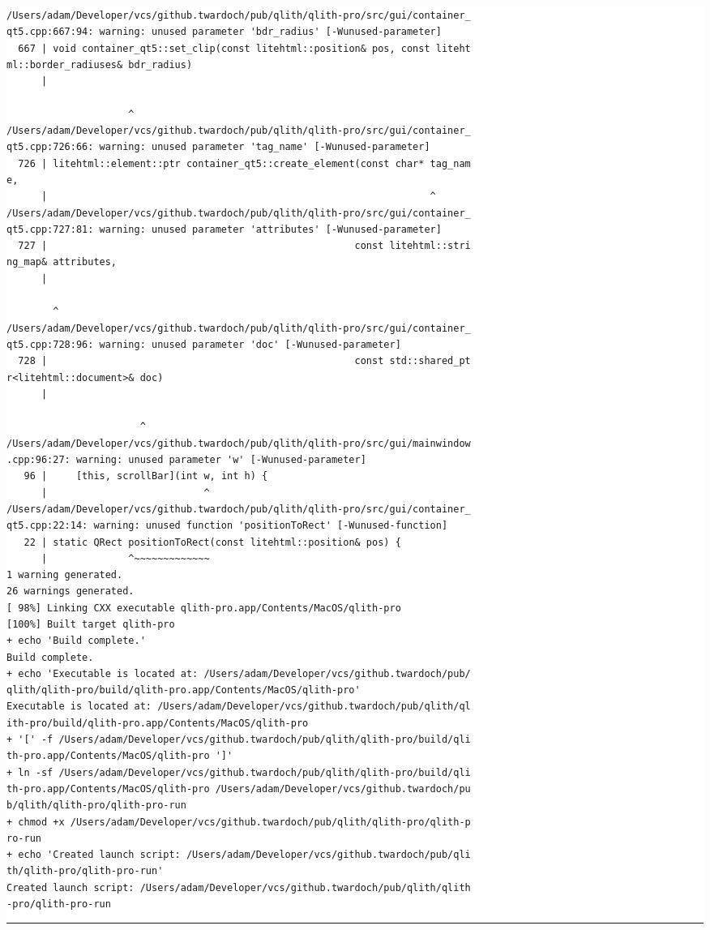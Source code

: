 ```
/Users/adam/Developer/vcs/github.twardoch/pub/qlith/qlith-pro/src/gui/container_
qt5.cpp:667:94: warning: unused parameter 'bdr_radius' [-Wunused-parameter]
  667 | void container_qt5::set_clip(const litehtml::position& pos, const liteht
ml::border_radiuses& bdr_radius)
      |

                     ^
/Users/adam/Developer/vcs/github.twardoch/pub/qlith/qlith-pro/src/gui/container_
qt5.cpp:726:66: warning: unused parameter 'tag_name' [-Wunused-parameter]
  726 | litehtml::element::ptr container_qt5::create_element(const char* tag_nam
e,
      |                                                                  ^
/Users/adam/Developer/vcs/github.twardoch/pub/qlith/qlith-pro/src/gui/container_
qt5.cpp:727:81: warning: unused parameter 'attributes' [-Wunused-parameter]
  727 |                                                     const litehtml::stri
ng_map& attributes,
      |

        ^
/Users/adam/Developer/vcs/github.twardoch/pub/qlith/qlith-pro/src/gui/container_
qt5.cpp:728:96: warning: unused parameter 'doc' [-Wunused-parameter]
  728 |                                                     const std::shared_pt
r<litehtml::document>& doc)
      |

                       ^
/Users/adam/Developer/vcs/github.twardoch/pub/qlith/qlith-pro/src/gui/mainwindow
.cpp:96:27: warning: unused parameter 'w' [-Wunused-parameter]
   96 |     [this, scrollBar](int w, int h) {
      |                           ^
/Users/adam/Developer/vcs/github.twardoch/pub/qlith/qlith-pro/src/gui/container_
qt5.cpp:22:14: warning: unused function 'positionToRect' [-Wunused-function]
   22 | static QRect positionToRect(const litehtml::position& pos) {
      |              ^~~~~~~~~~~~~~
1 warning generated.
26 warnings generated.
[ 98%] Linking CXX executable qlith-pro.app/Contents/MacOS/qlith-pro
[100%] Built target qlith-pro
+ echo 'Build complete.'
Build complete.
+ echo 'Executable is located at: /Users/adam/Developer/vcs/github.twardoch/pub/
qlith/qlith-pro/build/qlith-pro.app/Contents/MacOS/qlith-pro'
Executable is located at: /Users/adam/Developer/vcs/github.twardoch/pub/qlith/ql
ith-pro/build/qlith-pro.app/Contents/MacOS/qlith-pro
+ '[' -f /Users/adam/Developer/vcs/github.twardoch/pub/qlith/qlith-pro/build/qli
th-pro.app/Contents/MacOS/qlith-pro ']'
+ ln -sf /Users/adam/Developer/vcs/github.twardoch/pub/qlith/qlith-pro/build/qli
th-pro.app/Contents/MacOS/qlith-pro /Users/adam/Developer/vcs/github.twardoch/pu
b/qlith/qlith-pro/qlith-pro-run
+ chmod +x /Users/adam/Developer/vcs/github.twardoch/pub/qlith/qlith-pro/qlith-p
ro-run
+ echo 'Created launch script: /Users/adam/Developer/vcs/github.twardoch/pub/qli
th/qlith-pro/qlith-pro-run'
Created launch script: /Users/adam/Developer/vcs/github.twardoch/pub/qlith/qlith
-pro/qlith-pro-run

```

---